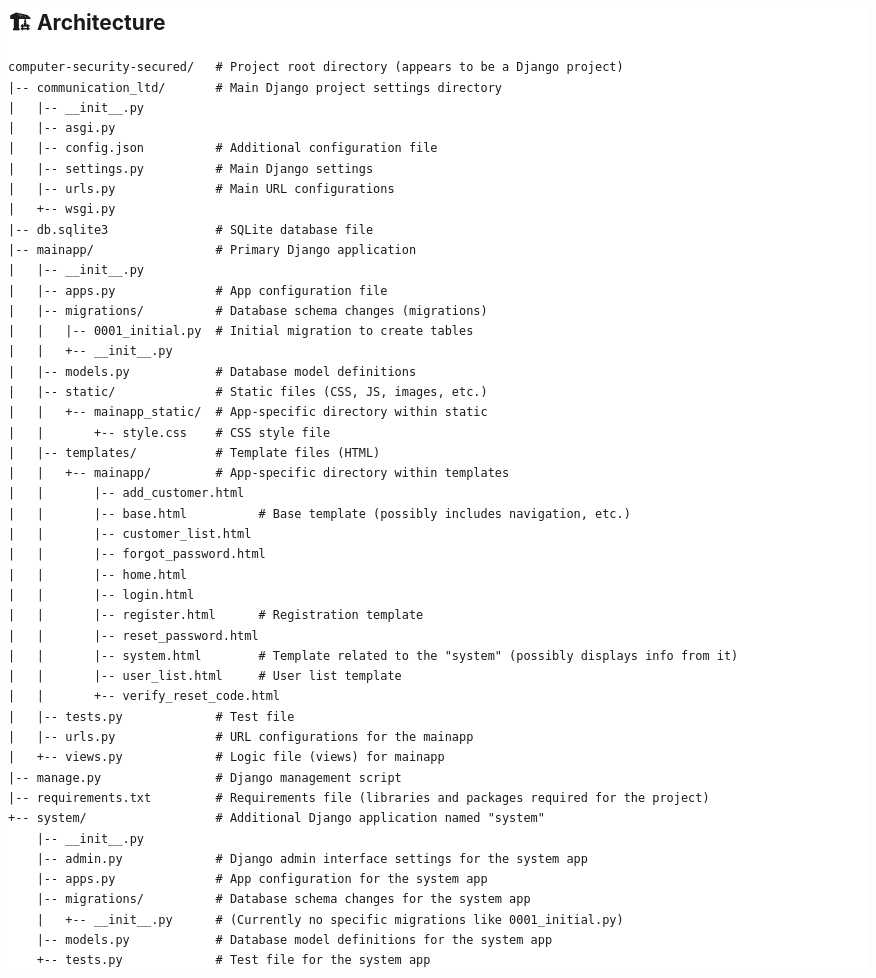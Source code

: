 
## 🏗️ **Architecture**

```
computer-security-secured/   # Project root directory (appears to be a Django project)
|-- communication_ltd/       # Main Django project settings directory
|   |-- __init__.py
|   |-- asgi.py
|   |-- config.json          # Additional configuration file
|   |-- settings.py          # Main Django settings
|   |-- urls.py              # Main URL configurations
|   +-- wsgi.py
|-- db.sqlite3               # SQLite database file
|-- mainapp/                 # Primary Django application
|   |-- __init__.py
|   |-- apps.py              # App configuration file
|   |-- migrations/          # Database schema changes (migrations)
|   |   |-- 0001_initial.py  # Initial migration to create tables
|   |   +-- __init__.py
|   |-- models.py            # Database model definitions
|   |-- static/              # Static files (CSS, JS, images, etc.)
|   |   +-- mainapp_static/  # App-specific directory within static
|   |       +-- style.css    # CSS style file
|   |-- templates/           # Template files (HTML)
|   |   +-- mainapp/         # App-specific directory within templates
|   |       |-- add_customer.html
|   |       |-- base.html          # Base template (possibly includes navigation, etc.)
|   |       |-- customer_list.html
|   |       |-- forgot_password.html
|   |       |-- home.html
|   |       |-- login.html
|   |       |-- register.html      # Registration template
|   |       |-- reset_password.html
|   |       |-- system.html        # Template related to the "system" (possibly displays info from it)
|   |       |-- user_list.html     # User list template
|   |       +-- verify_reset_code.html
|   |-- tests.py             # Test file
|   |-- urls.py              # URL configurations for the mainapp
|   +-- views.py             # Logic file (views) for mainapp
|-- manage.py                # Django management script
|-- requirements.txt         # Requirements file (libraries and packages required for the project)
+-- system/                  # Additional Django application named "system"
    |-- __init__.py
    |-- admin.py             # Django admin interface settings for the system app
    |-- apps.py              # App configuration for the system app
    |-- migrations/          # Database schema changes for the system app
    |   +-- __init__.py      # (Currently no specific migrations like 0001_initial.py)
    |-- models.py            # Database model definitions for the system app
    +-- tests.py             # Test file for the system app
```
